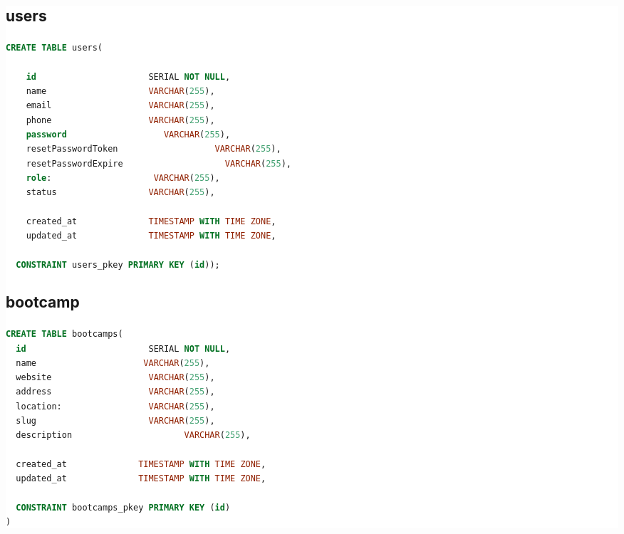 
## users
```sql
CREATE TABLE users(
    
    id                      SERIAL NOT NULL,
    name                    VARCHAR(255),  
    email                   VARCHAR(255),
    phone                   VARCHAR(255),
    password                   VARCHAR(255),
    resetPasswordToken                   VARCHAR(255),
    resetPasswordExpire                    VARCHAR(255),
    role:                    VARCHAR(255),
    status                  VARCHAR(255),

    created_at              TIMESTAMP WITH TIME ZONE,
    updated_at              TIMESTAMP WITH TIME ZONE,
  
  CONSTRAINT users_pkey PRIMARY KEY (id));
```

## bootcamp
```sql
CREATE TABLE bootcamps(
  id                        SERIAL NOT NULL,
  name                     VARCHAR(255),
  website                   VARCHAR(255),
  address                   VARCHAR(255),
  location:                 VARCHAR(255),
  slug                      VARCHAR(255),
  description                      VARCHAR(255),

  created_at              TIMESTAMP WITH TIME ZONE,
  updated_at              TIMESTAMP WITH TIME ZONE,

  CONSTRAINT bootcamps_pkey PRIMARY KEY (id)
)
```






















